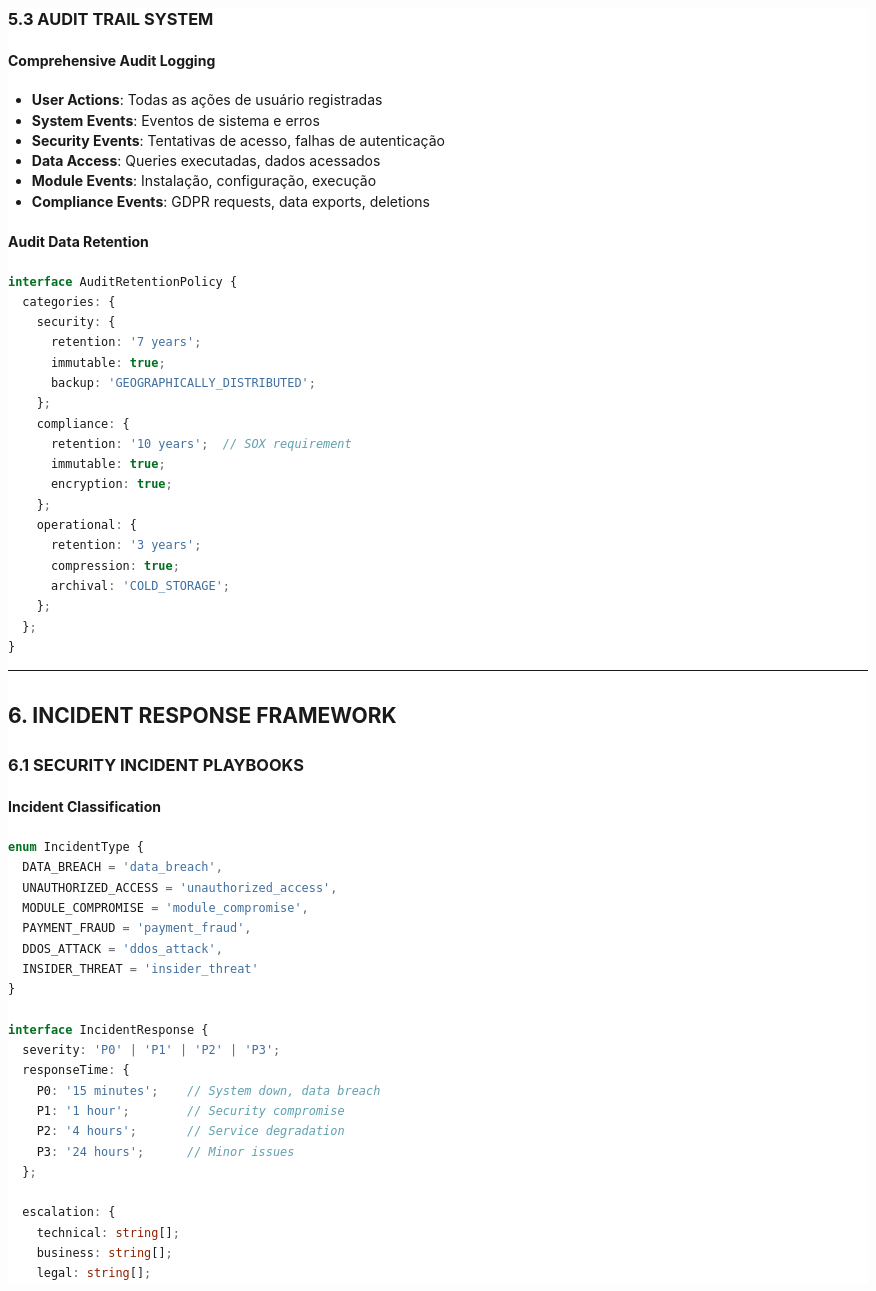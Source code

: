 ### 5.3 AUDIT TRAIL SYSTEM

#### **Comprehensive Audit Logging**
- **User Actions**: Todas as ações de usuário registradas
- **System Events**: Eventos de sistema e erros
- **Security Events**: Tentativas de acesso, falhas de autenticação
- **Data Access**: Queries executadas, dados acessados
- **Module Events**: Instalação, configuração, execução
- **Compliance Events**: GDPR requests, data exports, deletions

#### **Audit Data Retention**
```typescript
interface AuditRetentionPolicy {
  categories: {
    security: {
      retention: '7 years';
      immutable: true;
      backup: 'GEOGRAPHICALLY_DISTRIBUTED';
    };
    compliance: {
      retention: '10 years';  // SOX requirement
      immutable: true;
      encryption: true;
    };
    operational: {
      retention: '3 years';
      compression: true;
      archival: 'COLD_STORAGE';
    };
  };
}
```

---

## 6. INCIDENT RESPONSE FRAMEWORK

### 6.1 SECURITY INCIDENT PLAYBOOKS

#### **Incident Classification**
```typescript
enum IncidentType {
  DATA_BREACH = 'data_breach',
  UNAUTHORIZED_ACCESS = 'unauthorized_access',
  MODULE_COMPROMISE = 'module_compromise',
  PAYMENT_FRAUD = 'payment_fraud',
  DDOS_ATTACK = 'ddos_attack',
  INSIDER_THREAT = 'insider_threat'
}

interface IncidentResponse {
  severity: 'P0' | 'P1' | 'P2' | 'P3';
  responseTime: {
    P0: '15 minutes';    // System down, data breach
    P1: '1 hour';        // Security compromise
    P2: '4 hours';       // Service degradation
    P3: '24 hours';      // Minor issues
  };
  
  escalation: {
    technical: string[];
    business: string[];
    legal: string[];
```